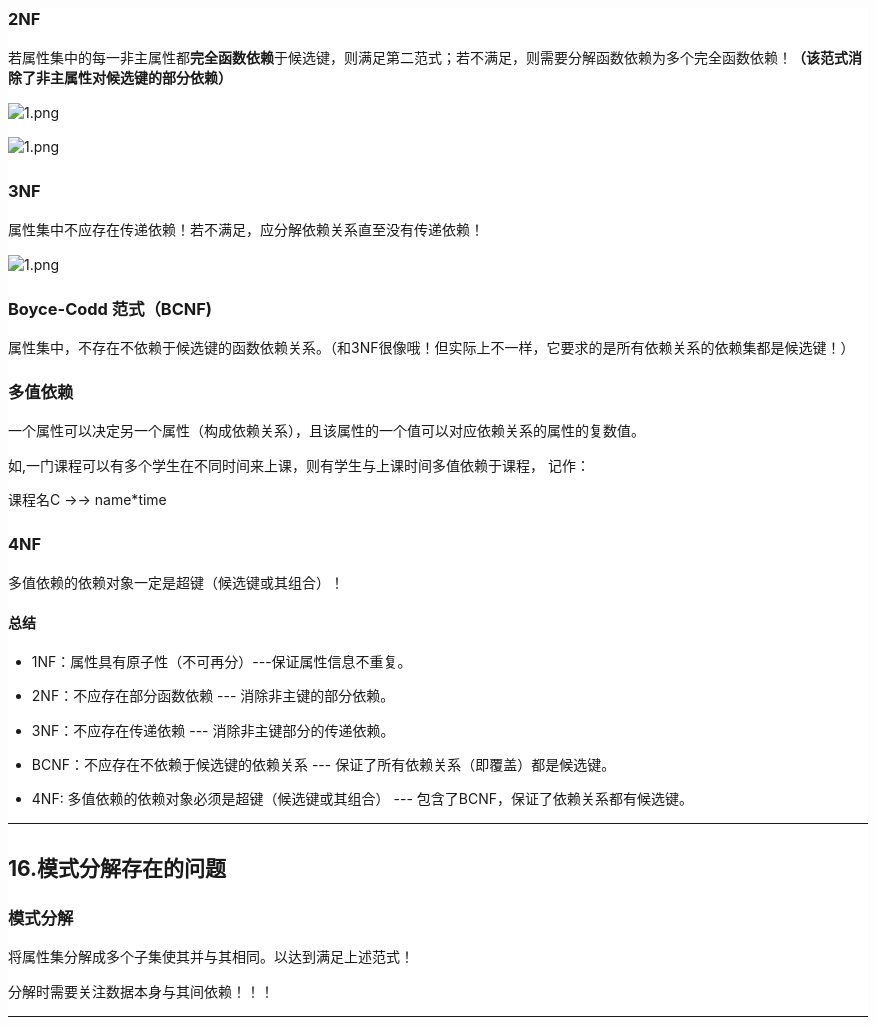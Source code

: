 ### 2NF ###

若属性集中的每一非主属性都**完全函数依赖**于候选键，则满足第二范式；若不满足，则需要分解函数依赖为多个完全函数依赖！**（该范式消除了非主属性对候选键的部分依赖）**

![1.png](https://i.loli.net/2021/11/01/UcysjIHpQnMKTFu.png)

![1.png](https://i.loli.net/2021/11/01/3wpKotaFCsHrTqN.png)

### 3NF ###

属性集中不应存在传递依赖！若不满足，应分解依赖关系直至没有传递依赖！

![1.png](https://i.loli.net/2021/11/01/PZ6zd8opF2q5m1s.png)

### Boyce-Codd 范式（BCNF) ###

属性集中，不存在不依赖于候选键的函数依赖关系。（和3NF很像哦！但实际上不一样，它要求的是所有依赖关系的依赖集都是候选键！）

### 多值依赖 ###

一个属性可以决定另一个属性（构成依赖关系），且该属性的一个值可以对应依赖关系的属性的复数值。

如,一门课程可以有多个学生在不同时间来上课，则有学生与上课时间多值依赖于课程，
记作：

课程名C ->-> name*time

### 4NF ###

多值依赖的依赖对象一定是超键（候选键或其组合）！


#### 总结 ####

- 1NF：属性具有原子性（不可再分）---保证属性信息不重复。

- 2NF：不应存在部分函数依赖 --- 消除非主键的部分依赖。

- 3NF：不应存在传递依赖 --- 消除非主键部分的传递依赖。

- BCNF：不应存在不依赖于候选键的依赖关系 --- 保证了所有依赖关系（即覆盖）都是候选键。

- 4NF: 多值依赖的依赖对象必须是超键（候选键或其组合） --- 包含了BCNF，保证了依赖关系都有候选键。

----------


## 16.模式分解存在的问题 ##

### 模式分解 ###

将属性集分解成多个子集使其并与其相同。以达到满足上述范式！

分解时需要关注数据本身与其间依赖！！！

----------
